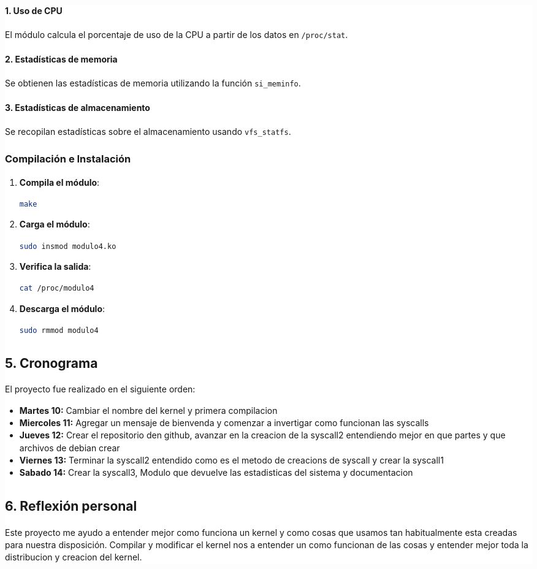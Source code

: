 #### **1. Uso de CPU**
El módulo calcula el porcentaje de uso de la CPU a partir de los datos en `/proc/stat`.

#### **2. Estadísticas de memoria**
Se obtienen las estadísticas de memoria utilizando la función `si_meminfo`.

#### **3. Estadísticas de almacenamiento**
Se recopilan estadísticas sobre el almacenamiento usando `vfs_statfs`.

### **Compilación e Instalación**


1. **Compila el módulo**:
   ```bash
   make
   ```

2. **Carga el módulo**:
   ```bash
   sudo insmod modulo4.ko
   ```

3. **Verifica la salida**:
   ```bash
   cat /proc/modulo4
   ```

4. **Descarga el módulo**:
   ```bash
   sudo rmmod modulo4

## 5. Cronograma

El proyecto fue realizado en el siguiente orden:
- **Martes 10:** Cambiar el nombre del kernel y primera compilacion
- **Miercoles 11:** Agregar un mensaje de bienvenda y comenzar a invertigar como funcionan las syscalls
- **Jueves 12:** Crear el repositorio den github, avanzar en la creacion de la syscall2 entendiendo mejor en que partes y que archivos de debian crear
- **Viernes 13:** Terminar la syscall2 entendido como es el metodo de creacions de syscall y crear la syscall1
- **Sabado 14:** Crear la syscall3, Modulo que devuelve las estadisticas del sistema y documentacion 

## 6. Reflexión personal

Este proyecto me ayudo a entender mejor como funciona un kernel y como cosas que usamos tan habitualmente esta creadas para nuestra disposición. Compilar y modificar el kernel nos a entender un como funcionan de las cosas y entender mejor toda la distribucion y creacion del kernel.

